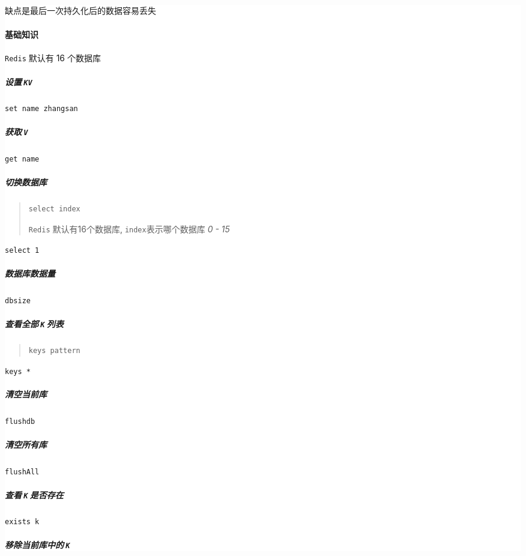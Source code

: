 缺点是最后一次持久化后的数据容易丢失

#### 基础知识

`Redis` 默认有 16 个数据库

##### 设置 `KV`

```bush
set name zhangsan
```

##### 获取 `V`

```bush
get name
```

##### 切换数据库

> `select index`
>
> `Redis` 默认有16个数据库, `index`表示哪个数据库 *0 - 15*

```bush
select 1
```

##### 数据库数据量

```bush
dbsize
```

##### 查看全部 `K` 列表

> `keys pattern`

```buysh
keys *
```

##### 清空当前库

```bush
flushdb
```

##### 清空所有库

```bush
flushAll
```

##### 查看 `K` 是否存在

```bush
exists k
```

##### 移除当前库中的 `K`

